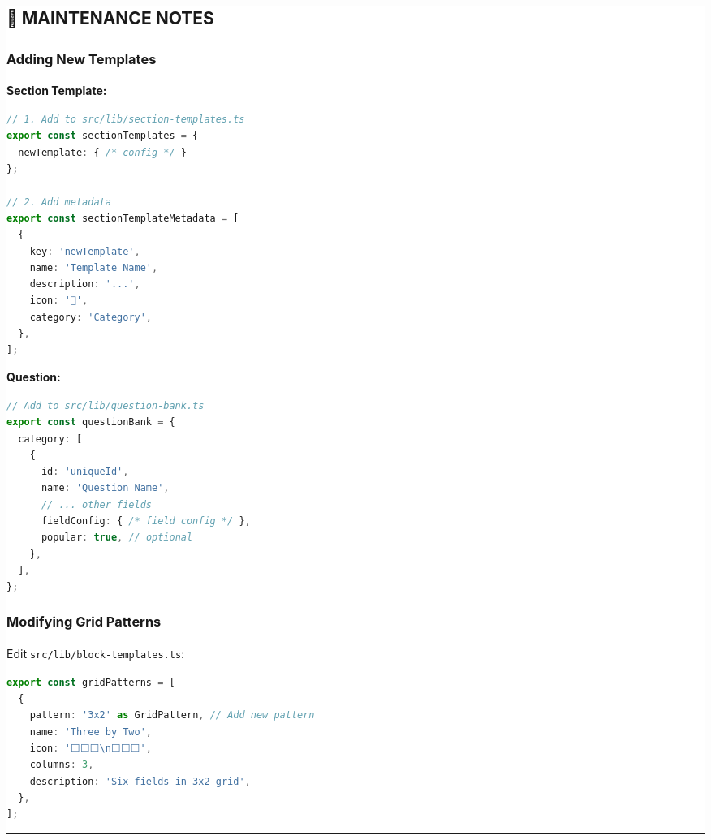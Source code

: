 
## 📝 MAINTENANCE NOTES

### Adding New Templates

**Section Template:**
```typescript
// 1. Add to src/lib/section-templates.ts
export const sectionTemplates = {
  newTemplate: { /* config */ }
};

// 2. Add metadata
export const sectionTemplateMetadata = [
  {
    key: 'newTemplate',
    name: 'Template Name',
    description: '...',
    icon: '📝',
    category: 'Category',
  },
];
```

**Question:**
```typescript
// Add to src/lib/question-bank.ts
export const questionBank = {
  category: [
    {
      id: 'uniqueId',
      name: 'Question Name',
      // ... other fields
      fieldConfig: { /* field config */ },
      popular: true, // optional
    },
  ],
};
```

### Modifying Grid Patterns

Edit `src/lib/block-templates.ts`:
```typescript
export const gridPatterns = [
  {
    pattern: '3x2' as GridPattern, // Add new pattern
    name: 'Three by Two',
    icon: '⬜⬜⬜\n⬜⬜⬜',
    columns: 3,
    description: 'Six fields in 3x2 grid',
  },
];
```

---